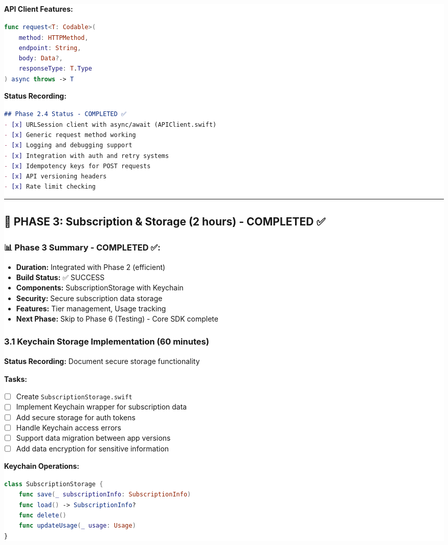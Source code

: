 **API Client Features:**
```swift
func request<T: Codable>(
    method: HTTPMethod,
    endpoint: String,
    body: Data?,
    responseType: T.Type
) async throws -> T
```

**Status Recording:**
```markdown
## Phase 2.4 Status - COMPLETED ✅
- [x] URLSession client with async/await (APIClient.swift)
- [x] Generic request method working
- [x] Logging and debugging support
- [x] Integration with auth and retry systems
- [x] Idempotency keys for POST requests
- [x] API versioning headers
- [x] Rate limit checking
```

---

## 🚀 PHASE 3: Subscription & Storage (2 hours) - COMPLETED ✅

### 📊 Phase 3 Summary - COMPLETED ✅:
- **Duration:** Integrated with Phase 2 (efficient)
- **Build Status:** ✅ SUCCESS
- **Components:** SubscriptionStorage with Keychain
- **Security:** Secure subscription data storage
- **Features:** Tier management, Usage tracking
- **Next Phase:** Skip to Phase 6 (Testing) - Core SDK complete

### 3.1 Keychain Storage Implementation (60 minutes)
**Status Recording:** Document secure storage functionality

**Tasks:**
- [ ] Create `SubscriptionStorage.swift`
- [ ] Implement Keychain wrapper for subscription data
- [ ] Add secure storage for auth tokens
- [ ] Handle Keychain access errors
- [ ] Support data migration between app versions
- [ ] Add data encryption for sensitive information

**Keychain Operations:**
```swift
class SubscriptionStorage {
    func save(_ subscriptionInfo: SubscriptionInfo)
    func load() -> SubscriptionInfo?
    func delete()
    func updateUsage(_ usage: Usage)
}
```
